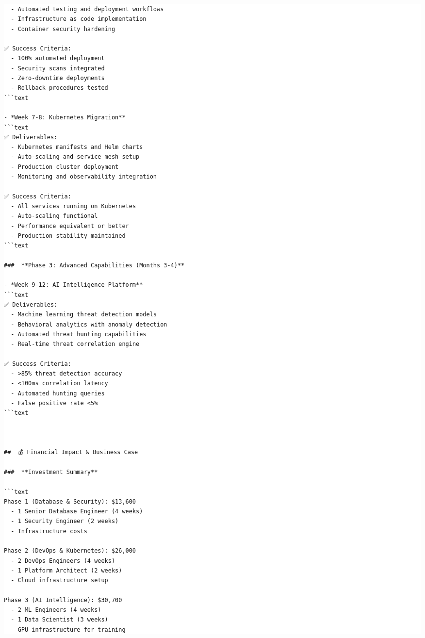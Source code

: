 ```text
  - Automated testing and deployment workflows
  - Infrastructure as code implementation
  - Container security hardening

✅ Success Criteria:
  - 100% automated deployment
  - Security scans integrated
  - Zero-downtime deployments
  - Rollback procedures tested
```text

- *Week 7-8: Kubernetes Migration**
```text
✅ Deliverables:
  - Kubernetes manifests and Helm charts
  - Auto-scaling and service mesh setup
  - Production cluster deployment
  - Monitoring and observability integration

✅ Success Criteria:
  - All services running on Kubernetes
  - Auto-scaling functional
  - Performance equivalent or better
  - Production stability maintained
```text

###  **Phase 3: Advanced Capabilities (Months 3-4)**

- *Week 9-12: AI Intelligence Platform**
```text
✅ Deliverables:
  - Machine learning threat detection models
  - Behavioral analytics with anomaly detection
  - Automated threat hunting capabilities
  - Real-time threat correlation engine

✅ Success Criteria:
  - >85% threat detection accuracy
  - <100ms correlation latency
  - Automated hunting queries
  - False positive rate <5%
```text

- --

##  💰 Financial Impact & Business Case

###  **Investment Summary**

```text
Phase 1 (Database & Security): $13,600
  - 1 Senior Database Engineer (4 weeks)
  - 1 Security Engineer (2 weeks)
  - Infrastructure costs

Phase 2 (DevOps & Kubernetes): $26,000
  - 2 DevOps Engineers (4 weeks)
  - 1 Platform Architect (2 weeks)
  - Cloud infrastructure setup

Phase 3 (AI Intelligence): $30,700
  - 2 ML Engineers (4 weeks)
  - 1 Data Scientist (3 weeks)
  - GPU infrastructure for training
```